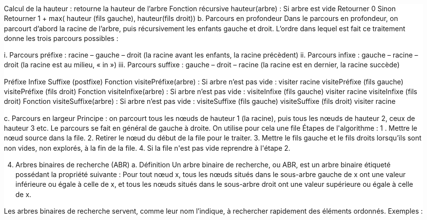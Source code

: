 Calcul de la hauteur : retourne la hauteur de l’arbre
Fonction récursive hauteur(arbre) :
Si arbre est vide
Retourner 0
Sinon
Retourner 1 + max( hauteur (fils gauche), hauteur(fils droit))
b.	Parcours en profondeur
Dans le parcours en profondeur, on parcourt d’abord la racine de l’arbre, puis récursivement les enfants gauche et droit. L’ordre dans lequel est fait ce traitement donne les trois parcours possibles :

i.	Parcours préfixe : racine – gauche – droit (la racine avant les enfants, la racine précèdent)
ii.	Parcours infixe : gauche – racine – droit (la racine est au milieu, « in »)
iii.	Parcours suffixe : gauche – droit – racine (la racine est en dernier, la racine succède)

Préfixe	Infixe	Suffixe (postfixe)
Fonction visitePréfixe(arbre) :
    Si arbre n’est pas vide :
         visiter racine
         visitePréfixe (fils gauche) 
         visitePréfixe (fils droit)	Fonction visiteInfixe(arbre) :
    Si arbre n’est pas vide :
         visiteInfixe (fils gauche) 
         visiter racine
         visiteInfixe (fils droit)	Fonction visiteSuffixe(arbre) :
    Si arbre n’est pas vide :
         visiteSuffixe (fils gauche) 
         visiteSuffixe (fils droit)
         visiter racine


c.	Parcours en largeur
Principe : on parcourt tous les nœuds de hauteur 1 (la racine), puis tous les nœuds de hauteur 2, ceux de hauteur 3 etc. Le parcours se fait en général de gauche à droite.
On utilise pour cela une file
Étapes de l'algorithme : 
1 .	Mettre le nœud source dans la file.
2.	Retirer le nœud du début de la file pour le traiter.
3.	Mettre le fils gauche et le fils droits lorsqu’ils sont non vides, non explorés, à la fin de la file.
4.	Si la file n'est pas vide reprendre à l'étape 2.


4.	Arbres binaires de recherche (ABR)
a.	Définition
Un arbre binaire de recherche, ou ABR, est un arbre binaire étiqueté possédant la propriété suivante :
Pour tout nœud x, tous les nœuds situés dans le sous-arbre gauche de x ont une valeur inférieure ou égale à celle de x, et tous les nœuds situés dans le sous-arbre droit ont une valeur supérieure ou égale à celle de x.

Les arbres binaires de recherche servent, comme leur nom l’indique, à rechercher rapidement des éléments ordonnés.
Exemples :
 	 